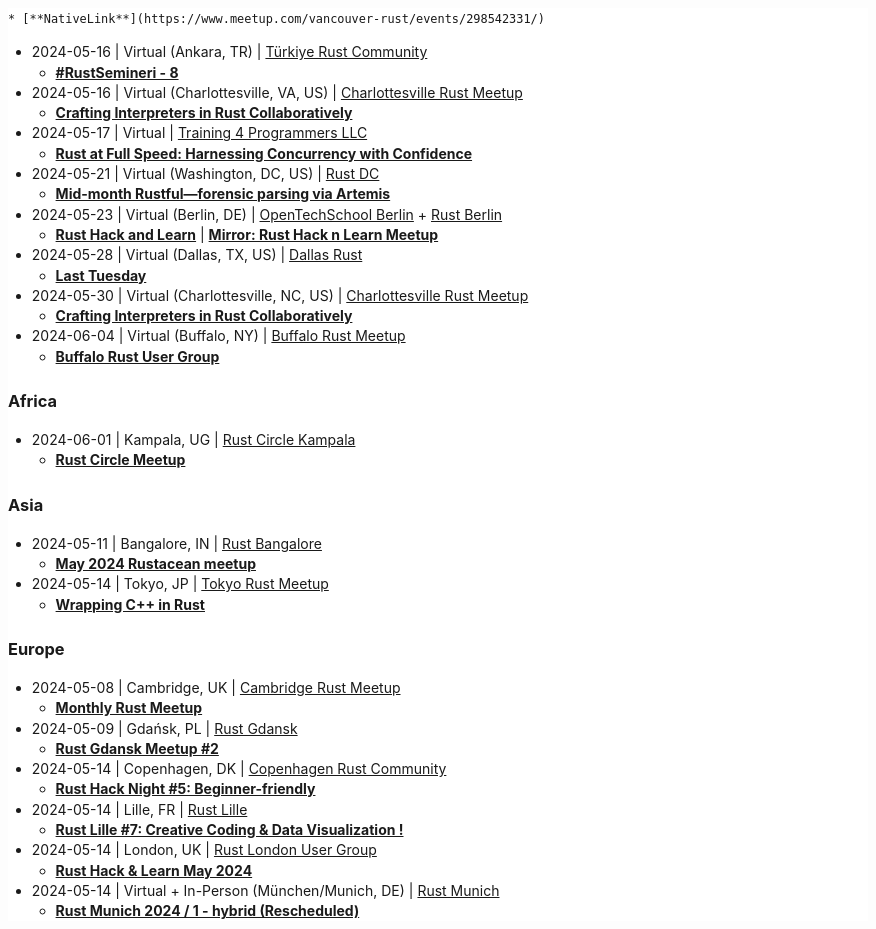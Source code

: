     * [**NativeLink**](https://www.meetup.com/vancouver-rust/events/298542331/)
* 2024-05-16 | Virtual (Ankara, TR) | [Türkiye Rust Community](https://kommunity.com/turkiye-rust-community/events)
    * [**#RustSemineri - 8**](https://kommunity.com/turkiye-rust-community/events/rustsemineri-8-ddfe6b15)
* 2024-05-16 | Virtual (Charlottesville, VA, US) | [Charlottesville Rust Meetup](https://www.meetup.com/charlottesville-rust-meetup/)
    * [**Crafting Interpreters in Rust Collaboratively**](https://www.meetup.com/charlottesville-rust-meetup/events/298312423/)
* 2024-05-17 | Virtual | [Training 4 Programmers LLC](https://www.eventbrite.com/o/training-4-programmers-llc-80387368983)
    * [**Rust at Full Speed: Harnessing Concurrency with Confidence**](https://www.eventbrite.com/e/rust-at-full-speed-harnessing-concurrency-with-confidence-tickets-884842296127)
* 2024-05-21 | Virtual (Washington, DC, US) | [Rust DC](https://www.meetup.com/rustdc/)
    * [**Mid-month Rustful—forensic parsing via Artemis**](https://www.meetup.com/rustdc/events/299346490/)
* 2024-05-23 | Virtual (Berlin, DE) | [OpenTechSchool Berlin](https://berline.rs/) + [Rust Berlin](https://www.meetup.com/rust-berlin/)
    * [**Rust Hack and Learn**](https://meet.jit.si/RustHackAndLearnBerlin) | [**Mirror: Rust Hack n Learn Meetup**](https://www.meetup.com/rust-berlin/events/298477699/)
* 2024-05-28 | Virtual (Dallas, TX, US) | [Dallas Rust](https://www.meetup.com/dallasrust/)
    * [**Last Tuesday**](https://www.meetup.com/dallasrust/events/300533392/)
* 2024-05-30 | Virtual (Charlottesville, NC, US) | [Charlottesville Rust Meetup](https://www.meetup.com/charlottesville-rust-meetup/)
    * [**Crafting Interpreters in Rust Collaboratively**](https://www.meetup.com/charlottesville-rust-meetup/events/298542326/)
* 2024-06-04 | Virtual (Buffalo, NY) | [Buffalo Rust Meetup](https://www.meetup.com/buffalo-rust-meetup/)
    * [**Buffalo Rust User Group**](https://www.meetup.com/buffalo-rust-meetup/events/300191681/)

### Africa

* 2024-06-01 | Kampala, UG | [Rust Circle Kampala](https://www.eventbrite.com/o/rust-circle-kampala-65249289033)
    * [**Rust Circle Meetup**](https://www.eventbrite.com/e/rust-circle-meetup-tickets-628763176587)

### Asia

* 2024-05-11 | Bangalore, IN | [Rust Bangalore](https://hasgeek.com/rustbangalore)
    * [**May 2024 Rustacean meetup**](https://hasgeek.com/rustbangalore/may-2024-rustacean-meetup/)
* 2024-05-14 | Tokyo, JP | [Tokyo Rust Meetup](https://www.meetup.com/tokyo-rust-meetup/)
    * [**Wrapping C++ in Rust**](https://www.meetup.com/tokyo-rust-meetup/events/300879432/)

### Europe

* 2024-05-08 | Cambridge, UK | [Cambridge Rust Meetup](https://www.meetup.com/cambridge-rust-meetup/)
    * [**Monthly Rust Meetup**](https://www.meetup.com/cambridge-rust-meetup/events/300573716/)
* 2024-05-09 | Gdańsk, PL | [Rust Gdansk](https://www.meetup.com/rust-gdansk/)
    * [**Rust Gdansk Meetup #2**](https://www.meetup.com/rust-gdansk/events/299766774/)
* 2024-05-14 | Copenhagen, DK | [Copenhagen Rust Community](https://www.meetup.com/copenhagen-rust-community/)
    * [**Rust Hack Night #5: Beginner-friendly**](https://www.meetup.com/copenhagen-rust-community/events/300898453/)
* 2024-05-14 | Lille, FR | [Rust Lille](https://www.meetup.com/meetup-group-zgphbyet/)
    * [**Rust Lille #7: Creative Coding & Data Visualization !**](https://www.meetup.com/meetup-group-zgphbyet/events/300776874/)
* 2024-05-14 | London, UK | [Rust London User Group](https://www.meetup.com/rust-london-user-group/)
    * [**Rust Hack & Learn May 2024**](https://www.meetup.com/rust-london-user-group/events/300715979/)
* 2024-05-14 | Virtual + In-Person (München/Munich, DE) | [Rust Munich](https://www.meetup.com/rust-munich/)
    * [**Rust Munich 2024 / 1 - hybrid (Rescheduled)**](https://www.meetup.com/rust-munich/events/298507657/)
